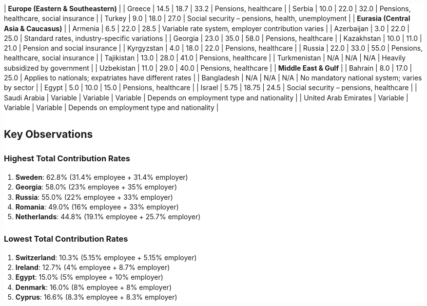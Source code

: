 | **Europe (Eastern & Southeastern)**   |
| Greece                                | 14.5              | 18.7              | 33.2           | Pensions, healthcare                                   |
| Serbia                                | 10.0              | 22.0              | 32.0           | Pensions, healthcare, social insurance                 |
| Turkey                                | 9.0               | 18.0              | 27.0           | Social security – pensions, health, unemployment       |
| **Eurasia (Central Asia & Caucasus)** |
| Armenia                               | 6.5               | 22.0              | 28.5           | Variable rate system, employer contribution varies     |
| Azerbaijan                            | 3.0               | 22.0              | 25.0           | Standard rates, industry-specific variations           |
| Georgia                               | 23.0              | 35.0              | 58.0           | Pensions, healthcare                                   |
| Kazakhstan                            | 10.0              | 11.0              | 21.0           | Pension and social insurance                           |
| Kyrgyzstan                            | 4.0               | 18.0              | 22.0           | Pensions, healthcare                                   |
| Russia                                | 22.0              | 33.0              | 55.0           | Pensions, healthcare, social insurance                 |
| Tajikistan                            | 13.0              | 28.0              | 41.0           | Pensions, healthcare                                   |
| Turkmenistan                          | N/A               | N/A               | N/A            | Heavily subsidized by government                       |
| Uzbekistan                            | 11.0              | 29.0              | 40.0           | Pensions, healthcare                                   |
| **Middle East & Gulf**                |
| Bahrain                               | 8.0               | 17.0              | 25.0           | Applies to nationals; expatriates have different rates |
| Bangladesh                            | N/A               | N/A               | N/A            | No mandatory national system; varies by sector         |
| Egypt                                 | 5.0               | 10.0              | 15.0           | Pensions, healthcare                                   |
| Israel                                | 5.75              | 18.75             | 24.5           | Social security – pensions, healthcare                 |
| Saudi Arabia                          | Variable          | Variable          | Variable       | Depends on employment type and nationality             |
| United Arab Emirates                  | Variable          | Variable          | Variable       | Depends on employment type and nationality             |

## Key Observations

### Highest Total Contribution Rates

1. **Sweden**: 62.8% (31.4% employee + 31.4% employer)
2. **Georgia**: 58.0% (23% employee + 35% employer)
3. **Russia**: 55.0% (22% employee + 33% employer)
4. **Romania**: 49.0% (16% employee + 33% employer)
5. **Netherlands**: 44.8% (19.1% employee + 25.7% employer)

### Lowest Total Contribution Rates

1. **Switzerland**: 10.3% (5.15% employee + 5.15% employer)
2. **Ireland**: 12.7% (4% employee + 8.7% employer)
3. **Egypt**: 15.0% (5% employee + 10% employer)
4. **Denmark**: 16.0% (8% employee + 8% employer)
5. **Cyprus**: 16.6% (8.3% employee + 8.3% employer)
